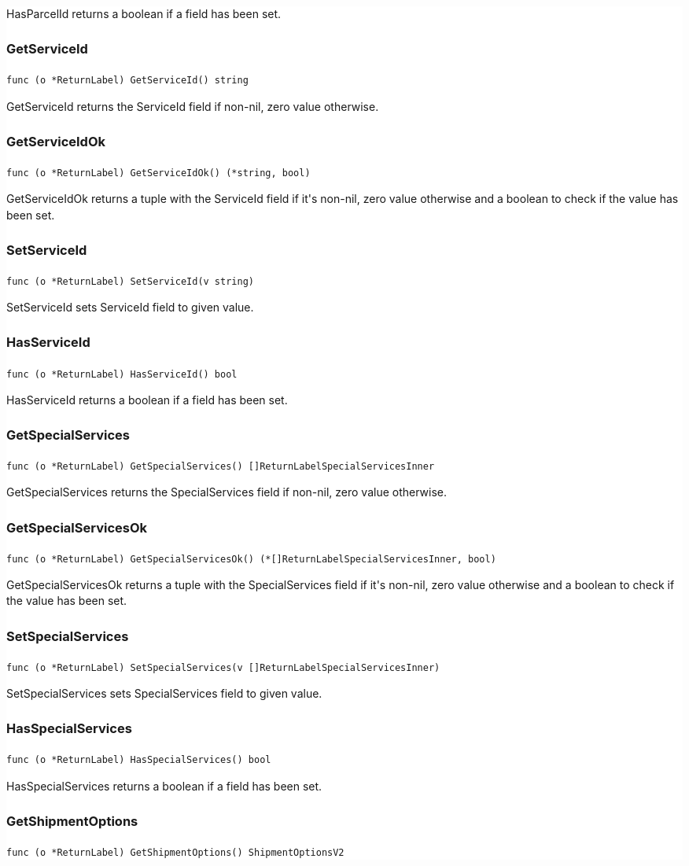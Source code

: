 HasParcelId returns a boolean if a field has been set.

### GetServiceId

`func (o *ReturnLabel) GetServiceId() string`

GetServiceId returns the ServiceId field if non-nil, zero value otherwise.

### GetServiceIdOk

`func (o *ReturnLabel) GetServiceIdOk() (*string, bool)`

GetServiceIdOk returns a tuple with the ServiceId field if it's non-nil, zero value otherwise
and a boolean to check if the value has been set.

### SetServiceId

`func (o *ReturnLabel) SetServiceId(v string)`

SetServiceId sets ServiceId field to given value.

### HasServiceId

`func (o *ReturnLabel) HasServiceId() bool`

HasServiceId returns a boolean if a field has been set.

### GetSpecialServices

`func (o *ReturnLabel) GetSpecialServices() []ReturnLabelSpecialServicesInner`

GetSpecialServices returns the SpecialServices field if non-nil, zero value otherwise.

### GetSpecialServicesOk

`func (o *ReturnLabel) GetSpecialServicesOk() (*[]ReturnLabelSpecialServicesInner, bool)`

GetSpecialServicesOk returns a tuple with the SpecialServices field if it's non-nil, zero value otherwise
and a boolean to check if the value has been set.

### SetSpecialServices

`func (o *ReturnLabel) SetSpecialServices(v []ReturnLabelSpecialServicesInner)`

SetSpecialServices sets SpecialServices field to given value.

### HasSpecialServices

`func (o *ReturnLabel) HasSpecialServices() bool`

HasSpecialServices returns a boolean if a field has been set.

### GetShipmentOptions

`func (o *ReturnLabel) GetShipmentOptions() ShipmentOptionsV2`
